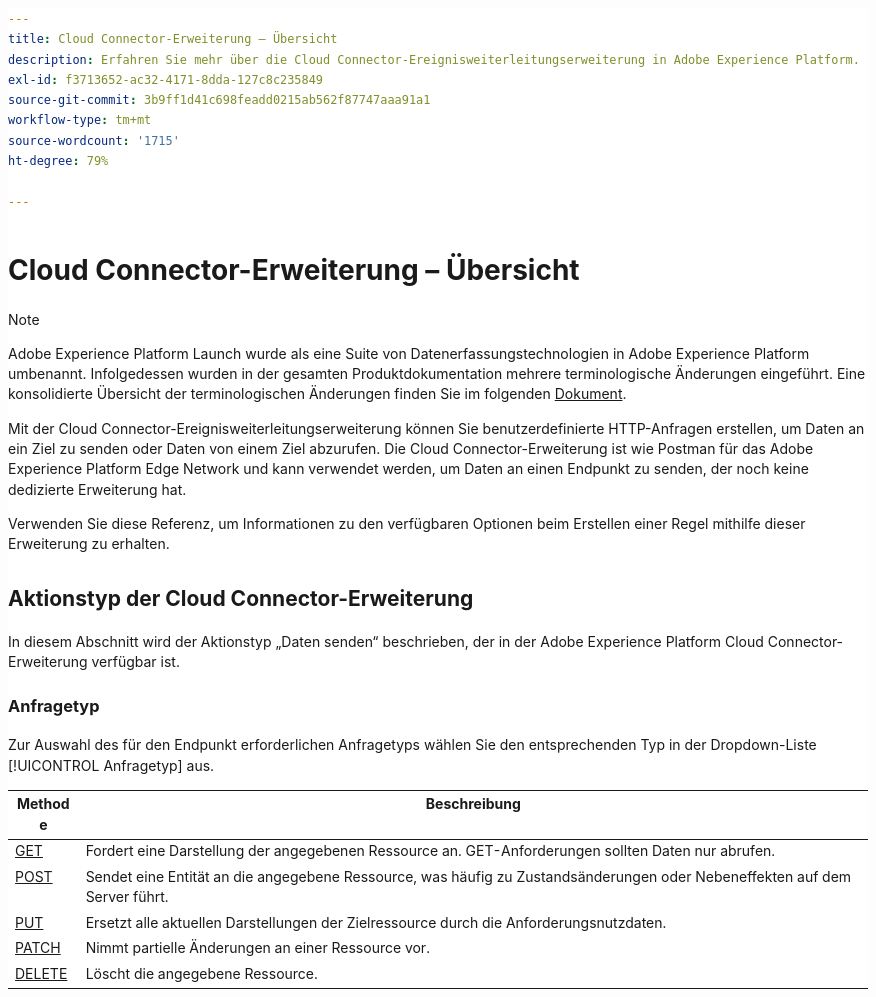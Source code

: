 ```yaml
---
title: Cloud Connector-Erweiterung – Übersicht
description: Erfahren Sie mehr über die Cloud Connector-Ereignisweiterleitungserweiterung in Adobe Experience Platform.
exl-id: f3713652-ac32-4171-8dda-127c8c235849
source-git-commit: 3b9ff1d41c698feadd0215ab562f87747aaa91a1
workflow-type: tm+mt
source-wordcount: '1715'
ht-degree: 79%

---
```


# Cloud Connector-Erweiterung – Übersicht

>[!NOTE]
>
>Adobe Experience Platform Launch wurde als eine Suite von Datenerfassungstechnologien in Adobe Experience Platform umbenannt. Infolgedessen wurden in der gesamten Produktdokumentation mehrere terminologische Änderungen eingeführt. Eine konsolidierte Übersicht der terminologischen Änderungen finden Sie im folgenden [Dokument](../../../term-updates.md).

Mit der Cloud Connector-Ereignisweiterleitungserweiterung können Sie benutzerdefinierte HTTP-Anfragen erstellen, um Daten an ein Ziel zu senden oder Daten von einem Ziel abzurufen. Die Cloud Connector-Erweiterung ist wie Postman für das Adobe Experience Platform Edge Network und kann verwendet werden, um Daten an einen Endpunkt zu senden, der noch keine dedizierte Erweiterung hat.

Verwenden Sie diese Referenz, um Informationen zu den verfügbaren Optionen beim Erstellen einer Regel mithilfe dieser Erweiterung zu erhalten.

## Aktionstyp der Cloud Connector-Erweiterung

In diesem Abschnitt wird der Aktionstyp „Daten senden“ beschrieben, der in der Adobe Experience Platform Cloud Connector-Erweiterung verfügbar ist.

### Anfragetyp

Zur Auswahl des für den Endpunkt erforderlichen Anfragetyps wählen Sie den entsprechenden Typ in der Dropdown-Liste [!UICONTROL Anfragetyp] aus.

| Methode | Beschreibung |
|---|---|
| [GET](https://developer.mozilla.org/de-DE/docs/Web/HTTP/Methods/GET) | Fordert eine Darstellung der angegebenen Ressource an. GET-Anforderungen sollten Daten nur abrufen. |
| [POST](https://developer.mozilla.org/en-US/docs/Web/HTTP/Methods/POST) | Sendet eine Entität an die angegebene Ressource, was häufig zu Zustandsänderungen oder Nebeneffekten auf dem Server führt. |
| [PUT](https://developer.mozilla.org/en-US/docs/Web/HTTP/Methods/PUT) | Ersetzt alle aktuellen Darstellungen der Zielressource durch die Anforderungsnutzdaten. |
| [PATCH](https://developer.mozilla.org/en-US/docs/Web/HTTP/Methods/PATCH) | Nimmt partielle Änderungen an einer Ressource vor. |
| [DELETE](https://developer.mozilla.org/de-DE/docs/Web/HTTP/Methods/DELETE) | Löscht die angegebene Ressource. |
